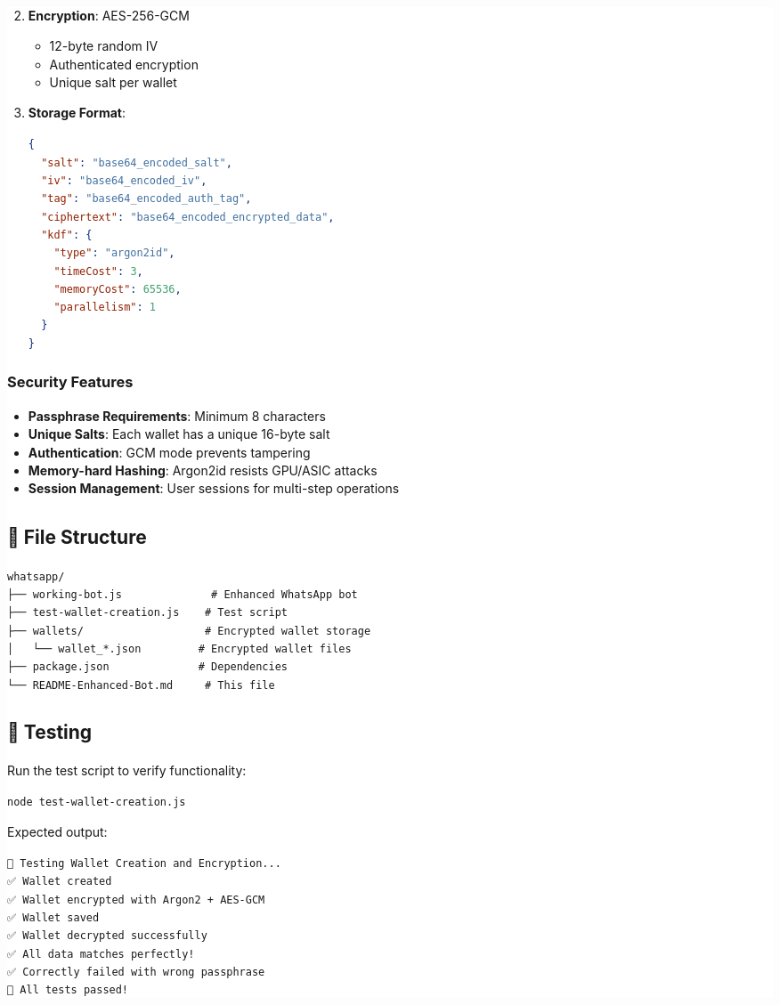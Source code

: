 2. **Encryption**: AES-256-GCM
   - 12-byte random IV
   - Authenticated encryption
   - Unique salt per wallet

3. **Storage Format**:
   ```json
   {
     "salt": "base64_encoded_salt",
     "iv": "base64_encoded_iv", 
     "tag": "base64_encoded_auth_tag",
     "ciphertext": "base64_encoded_encrypted_data",
     "kdf": {
       "type": "argon2id",
       "timeCost": 3,
       "memoryCost": 65536,
       "parallelism": 1
     }
   }
   ```

### Security Features
- **Passphrase Requirements**: Minimum 8 characters
- **Unique Salts**: Each wallet has a unique 16-byte salt
- **Authentication**: GCM mode prevents tampering
- **Memory-hard Hashing**: Argon2id resists GPU/ASIC attacks
- **Session Management**: User sessions for multi-step operations

## 📁 File Structure

```
whatsapp/
├── working-bot.js              # Enhanced WhatsApp bot
├── test-wallet-creation.js    # Test script
├── wallets/                   # Encrypted wallet storage
│   └── wallet_*.json         # Encrypted wallet files
├── package.json              # Dependencies
└── README-Enhanced-Bot.md     # This file
```

## 🧪 Testing

Run the test script to verify functionality:

```bash
node test-wallet-creation.js
```

Expected output:
```
🧪 Testing Wallet Creation and Encryption...
✅ Wallet created
✅ Wallet encrypted with Argon2 + AES-GCM
✅ Wallet saved
✅ Wallet decrypted successfully
✅ All data matches perfectly!
✅ Correctly failed with wrong passphrase
🎉 All tests passed!
```

